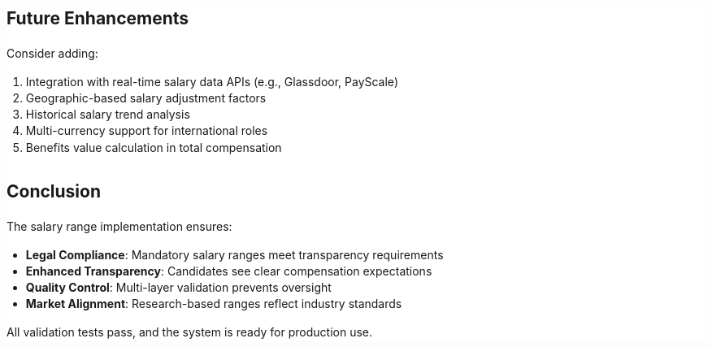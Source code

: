 ## Future Enhancements

Consider adding:
1. Integration with real-time salary data APIs (e.g., Glassdoor, PayScale)
2. Geographic-based salary adjustment factors
3. Historical salary trend analysis
4. Multi-currency support for international roles
5. Benefits value calculation in total compensation

## Conclusion

The salary range implementation ensures:
- **Legal Compliance**: Mandatory salary ranges meet transparency requirements
- **Enhanced Transparency**: Candidates see clear compensation expectations
- **Quality Control**: Multi-layer validation prevents oversight
- **Market Alignment**: Research-based ranges reflect industry standards

All validation tests pass, and the system is ready for production use.